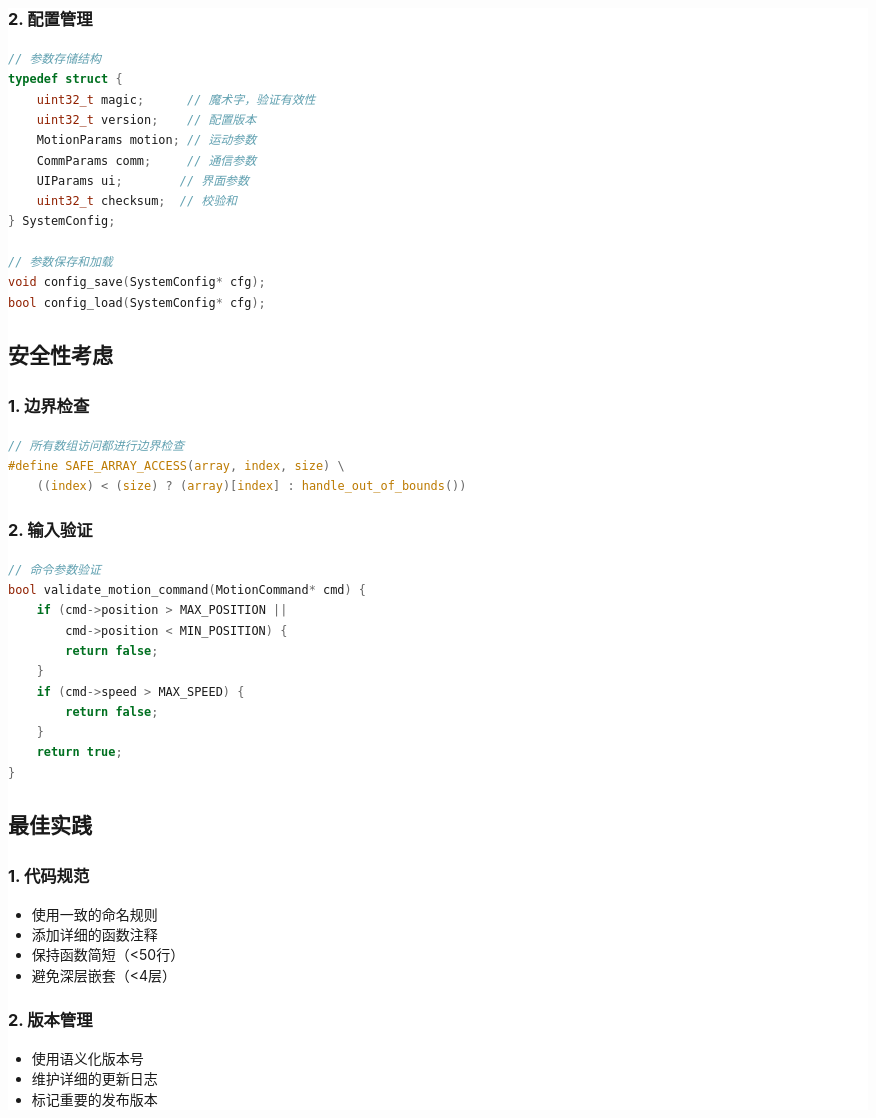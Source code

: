 ### 2. 配置管理
```c
// 参数存储结构
typedef struct {
    uint32_t magic;      // 魔术字，验证有效性
    uint32_t version;    // 配置版本
    MotionParams motion; // 运动参数
    CommParams comm;     // 通信参数
    UIParams ui;        // 界面参数
    uint32_t checksum;  // 校验和
} SystemConfig;

// 参数保存和加载
void config_save(SystemConfig* cfg);
bool config_load(SystemConfig* cfg);
```

## 安全性考虑

### 1. 边界检查
```c
// 所有数组访问都进行边界检查
#define SAFE_ARRAY_ACCESS(array, index, size) \
    ((index) < (size) ? (array)[index] : handle_out_of_bounds())
```

### 2. 输入验证
```c
// 命令参数验证
bool validate_motion_command(MotionCommand* cmd) {
    if (cmd->position > MAX_POSITION || 
        cmd->position < MIN_POSITION) {
        return false;
    }
    if (cmd->speed > MAX_SPEED) {
        return false;
    }
    return true;
}
```

## 最佳实践

### 1. 代码规范
- 使用一致的命名规则
- 添加详细的函数注释
- 保持函数简短（<50行）
- 避免深层嵌套（<4层）

### 2. 版本管理
- 使用语义化版本号
- 维护详细的更新日志
- 标记重要的发布版本
